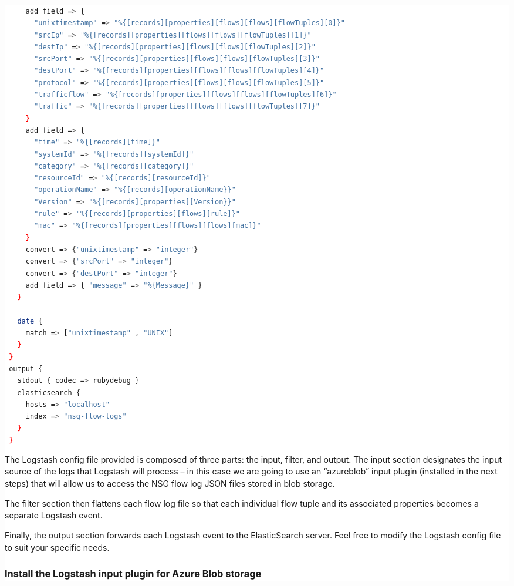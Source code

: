    ```bash
        add_field => {
          "unixtimestamp" => "%{[records][properties][flows][flows][flowTuples][0]}"
          "srcIp" => "%{[records][properties][flows][flows][flowTuples][1]}"
          "destIp" => "%{[records][properties][flows][flows][flowTuples][2]}"
          "srcPort" => "%{[records][properties][flows][flows][flowTuples][3]}"
          "destPort" => "%{[records][properties][flows][flows][flowTuples][4]}"
          "protocol" => "%{[records][properties][flows][flows][flowTuples][5]}"
          "trafficflow" => "%{[records][properties][flows][flows][flowTuples][6]}"
          "traffic" => "%{[records][properties][flows][flows][flowTuples][7]}"
        }
        add_field => {
          "time" => "%{[records][time]}"
          "systemId" => "%{[records][systemId]}"
          "category" => "%{[records][category]}"
          "resourceId" => "%{[records][resourceId]}"
          "operationName" => "%{[records][operationName}}"
          "Version" => "%{[records][properties][Version}}"
          "rule" => "%{[records][properties][flows][rule]}"
          "mac" => "%{[records][properties][flows][flows][mac]}"
        }
        convert => {"unixtimestamp" => "integer"}
        convert => {"srcPort" => "integer"}
        convert => {"destPort" => "integer"}
        add_field => { "message" => "%{Message}" }        
      }
 
      date {
        match => ["unixtimestamp" , "UNIX"]
      }
    }
    output {
      stdout { codec => rubydebug }
      elasticsearch {
	    hosts => "localhost"
	    index => "nsg-flow-logs"
      }
    }
   ```

The Logstash config file provided is composed of three parts: the input, filter, and output.
The input section designates the input source of the logs that Logstash will process – in this case we are going to use an “azureblob” input plugin (installed in the next steps) that will allow us to access the NSG flow log JSON files stored in blob storage. 

The filter section then flattens each flow log file so that each individual flow tuple and its associated properties becomes a separate Logstash event.

Finally, the output section forwards each Logstash event to the ElasticSearch server. Feel free to modify the Logstash config file to suit your specific needs.

### Install the Logstash input plugin for Azure Blob storage
